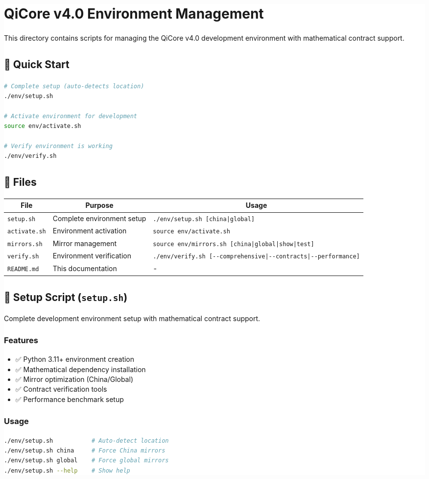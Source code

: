 # QiCore v4.0 Environment Management

This directory contains scripts for managing the QiCore v4.0 development environment with mathematical contract support.

## 🚀 Quick Start

```bash
# Complete setup (auto-detects location)
./env/setup.sh

# Activate environment for development
source env/activate.sh

# Verify environment is working
./env/verify.sh
```

## 📁 Files

| File | Purpose | Usage |
|------|---------|--------|
| `setup.sh` | Complete environment setup | `./env/setup.sh [china\|global]` |
| `activate.sh` | Environment activation | `source env/activate.sh` |
| `mirrors.sh` | Mirror management | `source env/mirrors.sh [china\|global\|show\|test]` |
| `verify.sh` | Environment verification | `./env/verify.sh [--comprehensive\|--contracts\|--performance]` |
| `README.md` | This documentation | - |

## 🔧 Setup Script (`setup.sh`)

Complete development environment setup with mathematical contract support.

### Features
- ✅ Python 3.11+ environment creation
- ✅ Mathematical dependency installation
- ✅ Mirror optimization (China/Global)
- ✅ Contract verification tools
- ✅ Performance benchmark setup

### Usage
```bash
./env/setup.sh           # Auto-detect location
./env/setup.sh china     # Force China mirrors
./env/setup.sh global    # Force global mirrors
./env/setup.sh --help    # Show help
```
